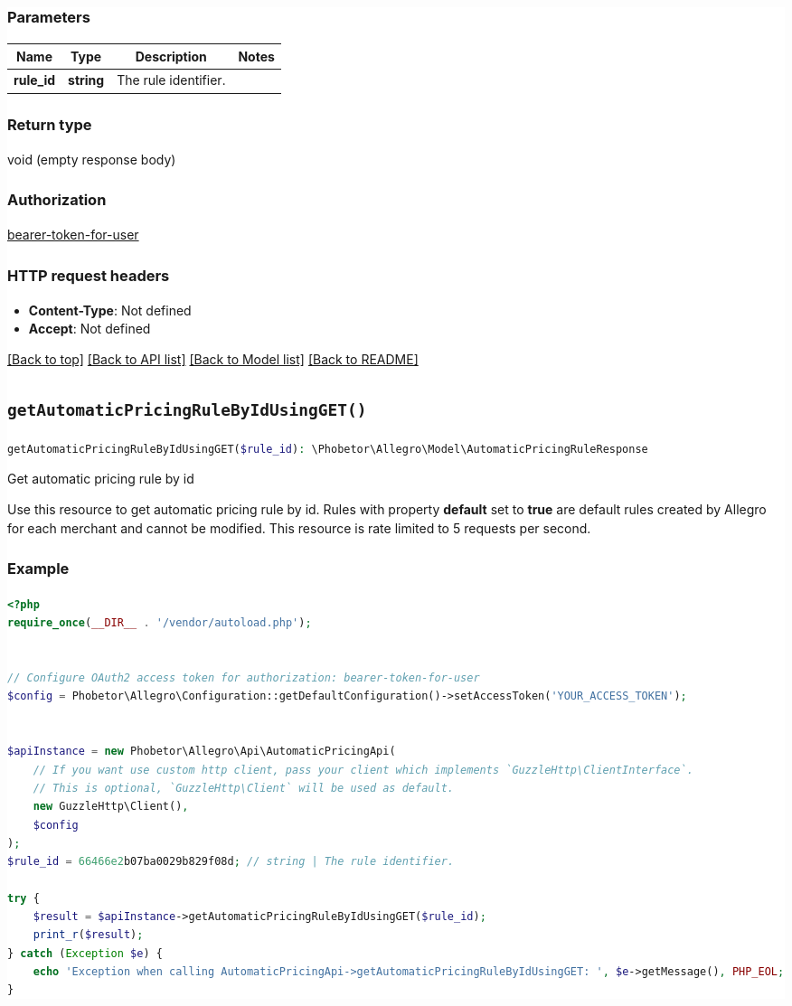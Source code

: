 ### Parameters

| Name | Type | Description  | Notes |
| ------------- | ------------- | ------------- | ------------- |
| **rule_id** | **string**| The rule identifier. | |

### Return type

void (empty response body)

### Authorization

[bearer-token-for-user](../../README.md#bearer-token-for-user)

### HTTP request headers

- **Content-Type**: Not defined
- **Accept**: Not defined

[[Back to top]](#) [[Back to API list]](../../README.md#endpoints)
[[Back to Model list]](../../README.md#models)
[[Back to README]](../../README.md)

## `getAutomaticPricingRuleByIdUsingGET()`

```php
getAutomaticPricingRuleByIdUsingGET($rule_id): \Phobetor\Allegro\Model\AutomaticPricingRuleResponse
```

Get automatic pricing rule by id

Use this resource to get automatic pricing rule by id. Rules with property **default** set to **true** are default rules created by Allegro for each merchant and cannot be modified. This resource is rate limited to 5 requests per second.

### Example

```php
<?php
require_once(__DIR__ . '/vendor/autoload.php');


// Configure OAuth2 access token for authorization: bearer-token-for-user
$config = Phobetor\Allegro\Configuration::getDefaultConfiguration()->setAccessToken('YOUR_ACCESS_TOKEN');


$apiInstance = new Phobetor\Allegro\Api\AutomaticPricingApi(
    // If you want use custom http client, pass your client which implements `GuzzleHttp\ClientInterface`.
    // This is optional, `GuzzleHttp\Client` will be used as default.
    new GuzzleHttp\Client(),
    $config
);
$rule_id = 66466e2b07ba0029b829f08d; // string | The rule identifier.

try {
    $result = $apiInstance->getAutomaticPricingRuleByIdUsingGET($rule_id);
    print_r($result);
} catch (Exception $e) {
    echo 'Exception when calling AutomaticPricingApi->getAutomaticPricingRuleByIdUsingGET: ', $e->getMessage(), PHP_EOL;
}
```
